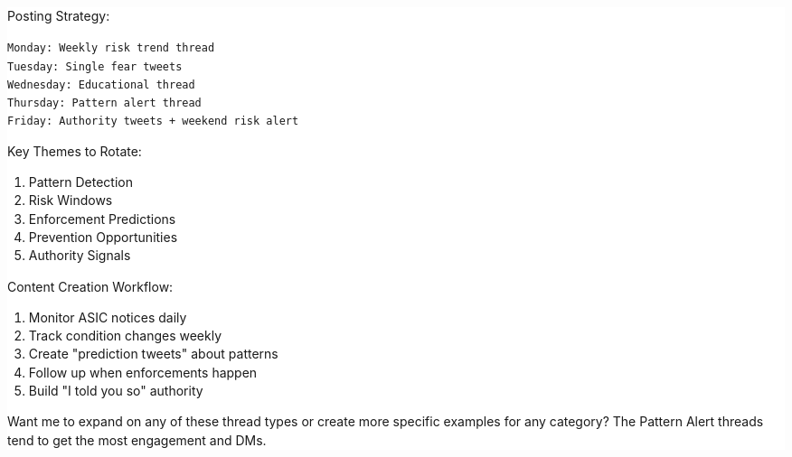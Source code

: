 Posting Strategy:

```
Monday: Weekly risk trend thread
Tuesday: Single fear tweets
Wednesday: Educational thread
Thursday: Pattern alert thread
Friday: Authority tweets + weekend risk alert
```

Key Themes to Rotate:

1.  Pattern Detection
2.  Risk Windows
3.  Enforcement Predictions
4.  Prevention Opportunities
5.  Authority Signals

Content Creation Workflow:

1.  Monitor ASIC notices daily
2.  Track condition changes weekly
3.  Create "prediction tweets" about patterns
4.  Follow up when enforcements happen
5.  Build "I told you so" authority

Want me to expand on any of these thread types or create more specific examples for any category? The Pattern Alert threads tend to get the most engagement and DMs.
